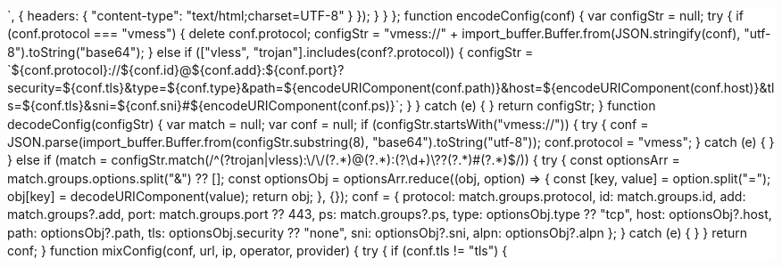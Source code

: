   </p>
</body>`, {
        headers: {
          "content-type": "text/html;charset=UTF-8"
        }
      });
    }
  }
};
function encodeConfig(conf) {
  var configStr = null;
  try {
    if (conf.protocol === "vmess") {
      delete conf.protocol;
      configStr = "vmess://" + import_buffer.Buffer.from(JSON.stringify(conf), "utf-8").toString("base64");
    } else if (["vless", "trojan"].includes(conf?.protocol)) {
      configStr = `${conf.protocol}://${conf.id}@${conf.add}:${conf.port}?security=${conf.tls}&type=${conf.type}&path=${encodeURIComponent(conf.path)}&host=${encodeURIComponent(conf.host)}&tls=${conf.tls}&sni=${conf.sni}#${encodeURIComponent(conf.ps)}`;
    }
  } catch (e) {
  }
  return configStr;
}
function decodeConfig(configStr) {
  var match = null;
  var conf = null;
  if (configStr.startsWith("vmess://")) {
    try {
      conf = JSON.parse(import_buffer.Buffer.from(configStr.substring(8), "base64").toString("utf-8"));
      conf.protocol = "vmess";
    } catch (e) {
    }
  } else if (match = configStr.match(/^(?<protocol>trojan|vless):\/\/(?<id>.*)@(?<add>.*):(?<port>\d+)\??(?<options>.*)#(?<ps>.*)$/)) {
    try {
      const optionsArr = match.groups.options.split("&") ?? [];
      const optionsObj = optionsArr.reduce((obj, option) => {
        const [key, value] = option.split("=");
        obj[key] = decodeURIComponent(value);
        return obj;
      }, {});
      conf = {
        protocol: match.groups.protocol,
        id: match.groups.id,
        add: match.groups?.add,
        port: match.groups.port ?? 443,
        ps: match.groups?.ps,
        type: optionsObj.type ?? "tcp",
        host: optionsObj?.host,
        path: optionsObj?.path,
        tls: optionsObj.security ?? "none",
        sni: optionsObj?.sni,
        alpn: optionsObj?.alpn
      };
    } catch (e) {
    }
  }
  return conf;
}
function mixConfig(conf, url, ip, operator, provider) {
  try {
    if (conf.tls != "tls") {